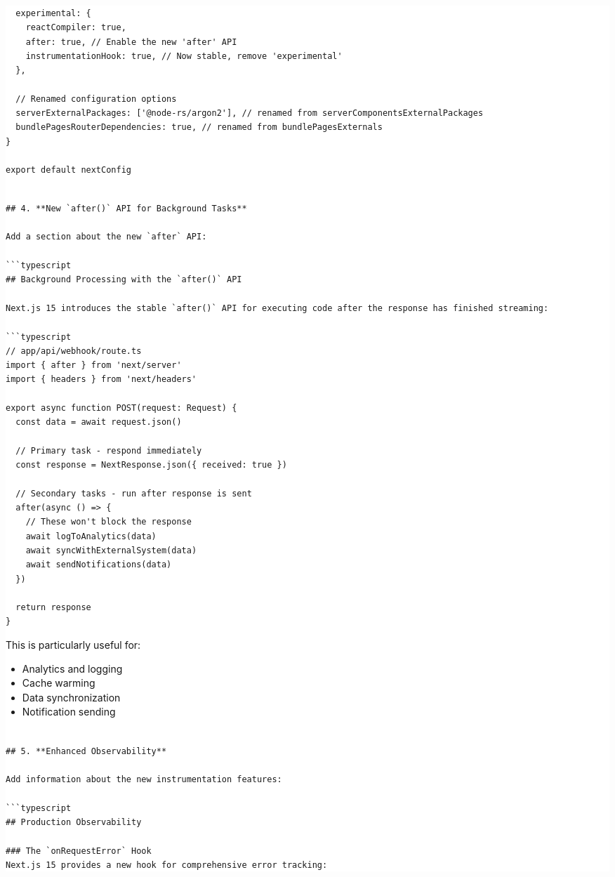 ```
  experimental: {
    reactCompiler: true,
    after: true, // Enable the new 'after' API
    instrumentationHook: true, // Now stable, remove 'experimental'
  },
  
  // Renamed configuration options
  serverExternalPackages: ['@node-rs/argon2'], // renamed from serverComponentsExternalPackages
  bundlePagesRouterDependencies: true, // renamed from bundlePagesExternals
}

export default nextConfig
```
```

## 4. **New `after()` API for Background Tasks**

Add a section about the new `after` API:

```typescript
## Background Processing with the `after()` API

Next.js 15 introduces the stable `after()` API for executing code after the response has finished streaming:

```typescript
// app/api/webhook/route.ts
import { after } from 'next/server'
import { headers } from 'next/headers'

export async function POST(request: Request) {
  const data = await request.json()
  
  // Primary task - respond immediately
  const response = NextResponse.json({ received: true })
  
  // Secondary tasks - run after response is sent
  after(async () => {
    // These won't block the response
    await logToAnalytics(data)
    await syncWithExternalSystem(data)
    await sendNotifications(data)
  })
  
  return response
}
```

This is particularly useful for:
- Analytics and logging
- Cache warming
- Data synchronization
- Notification sending
```

## 5. **Enhanced Observability**

Add information about the new instrumentation features:

```typescript
## Production Observability

### The `onRequestError` Hook
Next.js 15 provides a new hook for comprehensive error tracking:

```

[1]: https://nextjs.org/docs/app/guides/upgrading/version-15?utm_source=chatgpt.com "Upgrading: Version 15 - Next.js"
[2]: https://react.dev/blog/2025/04/21/react-compiler-rc "React Compiler RC – React"
[3]: https://nextjs.org/docs/app/api-reference/config/next-config-js/typedRoutes?utm_source=chatgpt.com "next.config.js: typedRoutes"
[4]: https://nextjs.org/docs/app/getting-started/partial-prerendering "Getting Started: Partial Prerendering | Next.js"
[5]: https://www.wisp.blog/blog/server-actions-in-nextjs-why-you-shouldnt-ignore-them?utm_source=chatgpt.com "Server Actions in Next.js: Why You Shouldn't Ignore Them - Wisp CMS"
[6]: https://nextjs.org/blog/next-15?utm_source=chatgpt.com "Next.js 15"
[7]: https://blog.stackademic.com/why-you-should-avoid-using-server-actions-for-data-fetching-in-next-js-15-434156814dbd?utm_source=chatgpt.com "Avoid Server Actions for Fetching in Next.js 15 - Stackademic"
[8]: https://medium.com/%40sankalpa115/mastering-form-handling-in-next-js-15-with-server-actions-react-hook-form-react-query-and-shadcn-108f6863200f?utm_source=chatgpt.com "Mastering Form Handling in Next.js 15 with Server Actions, React ..."
[9]: https://github.com/pmndrs/zustand/discussions/2326 "NextJS and zustand · pmndrs zustand · Discussion #2326 · GitHub"
[10]: https://github.com/pmndrs/zustand/discussions/2819?utm_source=chatgpt.com "Type hints lost when using immer middleware (v5.0.0) #2819 - GitHub"